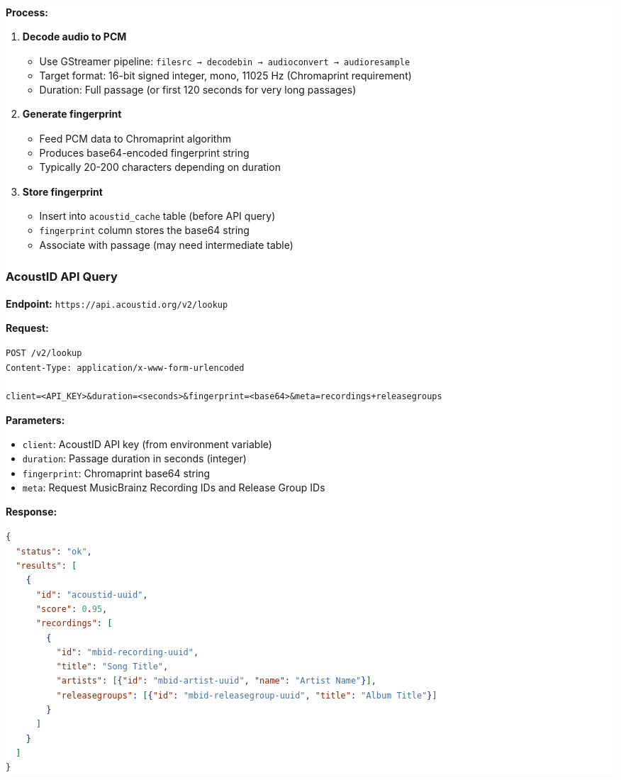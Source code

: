 **Process:**

1. **Decode audio to PCM**
   - Use GStreamer pipeline: `filesrc → decodebin → audioconvert → audioresample`
   - Target format: 16-bit signed integer, mono, 11025 Hz (Chromaprint requirement)
   - Duration: Full passage (or first 120 seconds for very long passages)

2. **Generate fingerprint**
   - Feed PCM data to Chromaprint algorithm
   - Produces base64-encoded fingerprint string
   - Typically 20-200 characters depending on duration

3. **Store fingerprint**
   - Insert into `acoustid_cache` table (before API query)
   - `fingerprint` column stores the base64 string
   - Associate with passage (may need intermediate table)

### AcoustID API Query

**Endpoint:** `https://api.acoustid.org/v2/lookup`

**Request:**
```http
POST /v2/lookup
Content-Type: application/x-www-form-urlencoded

client=<API_KEY>&duration=<seconds>&fingerprint=<base64>&meta=recordings+releasegroups
```

**Parameters:**
- `client`: AcoustID API key (from environment variable)
- `duration`: Passage duration in seconds (integer)
- `fingerprint`: Chromaprint base64 string
- `meta`: Request MusicBrainz Recording IDs and Release Group IDs

**Response:**
```json
{
  "status": "ok",
  "results": [
    {
      "id": "acoustid-uuid",
      "score": 0.95,
      "recordings": [
        {
          "id": "mbid-recording-uuid",
          "title": "Song Title",
          "artists": [{"id": "mbid-artist-uuid", "name": "Artist Name"}],
          "releasegroups": [{"id": "mbid-releasegroup-uuid", "title": "Album Title"}]
        }
      ]
    }
  ]
}
```
